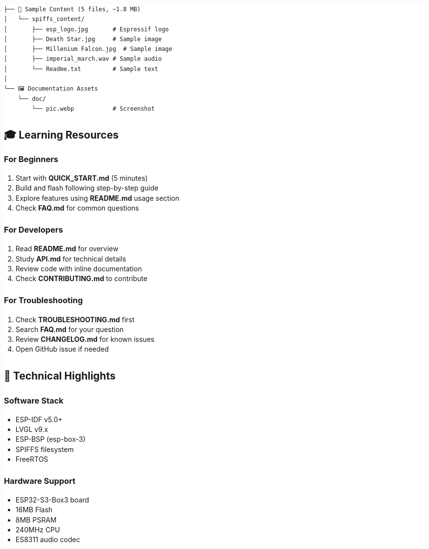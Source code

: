 ```
├── 📁 Sample Content (5 files, ~1.8 MB)
│   └── spiffs_content/
│       ├── esp_logo.jpg       # Espressif logo
│       ├── Death Star.jpg     # Sample image
│       ├── Millenium Falcon.jpg  # Sample image
│       ├── imperial_march.wav # Sample audio
│       └── Readme.txt         # Sample text
│
└── 🖼️ Documentation Assets
    └── doc/
        └── pic.webp           # Screenshot
```

## 🎓 Learning Resources

### For Beginners
1. Start with **QUICK_START.md** (5 minutes)
2. Build and flash following step-by-step guide
3. Explore features using **README.md** usage section
4. Check **FAQ.md** for common questions

### For Developers
1. Read **README.md** for overview
2. Study **API.md** for technical details
3. Review code with inline documentation
4. Check **CONTRIBUTING.md** to contribute

### For Troubleshooting
1. Check **TROUBLESHOOTING.md** first
2. Search **FAQ.md** for your question
3. Review **CHANGELOG.md** for known issues
4. Open GitHub issue if needed

## 🔧 Technical Highlights

### Software Stack
- ESP-IDF v5.0+
- LVGL v9.x
- ESP-BSP (esp-box-3)
- SPIFFS filesystem
- FreeRTOS

### Hardware Support
- ESP32-S3-Box3 board
- 16MB Flash
- 8MB PSRAM
- 240MHz CPU
- ES8311 audio codec
